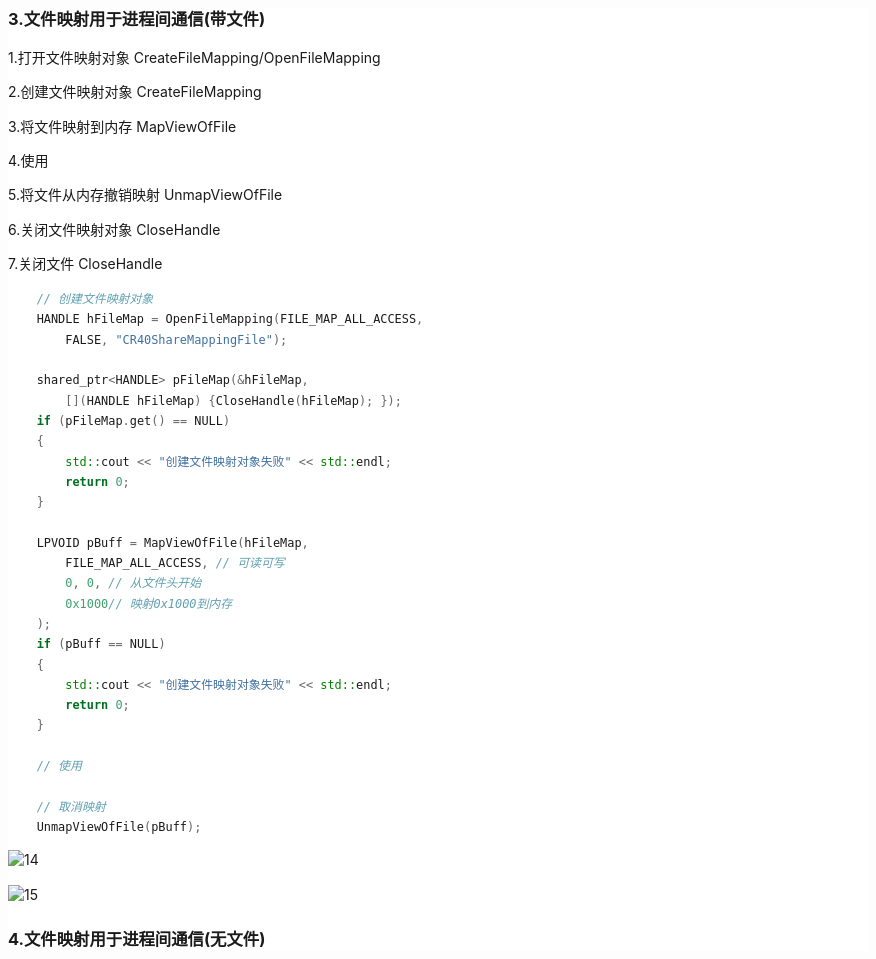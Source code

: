 ```cpp
```

### 3.文件映射用于进程间通信(带文件)

1.打开文件映射对象	CreateFileMapping/OpenFileMapping

2.创建文件映射对象	CreateFileMapping

3.将文件映射到内存	MapViewOfFile

4.使用

5.将文件从内存撤销映射	UnmapViewOfFile

6.关闭文件映射对象	CloseHandle

7.关闭文件	CloseHandle

```CPP
    // 创建文件映射对象
    HANDLE hFileMap = OpenFileMapping(FILE_MAP_ALL_ACCESS,
        FALSE, "CR40ShareMappingFile");

    shared_ptr<HANDLE> pFileMap(&hFileMap,
        [](HANDLE hFileMap) {CloseHandle(hFileMap); });
    if (pFileMap.get() == NULL)
    {
        std::cout << "创建文件映射对象失败" << std::endl;
        return 0;
    }

    LPVOID pBuff = MapViewOfFile(hFileMap,
        FILE_MAP_ALL_ACCESS, // 可读可写
        0, 0, // 从文件头开始
        0x1000// 映射0x1000到内存
    );
    if (pBuff == NULL)
    {
        std::cout << "创建文件映射对象失败" << std::endl;
        return 0;
    }

    // 使用

    // 取消映射
    UnmapViewOfFile(pBuff);
```

![14](https://alist.hmbb313.top/d/Baidunetdisk/Images/Cracker/40/406Windows/5/14.png)

![15](https://alist.hmbb313.top/d/Baidunetdisk/Images/Cracker/40/406Windows/5/15.png)

### 4.文件映射用于进程间通信(无文件)
